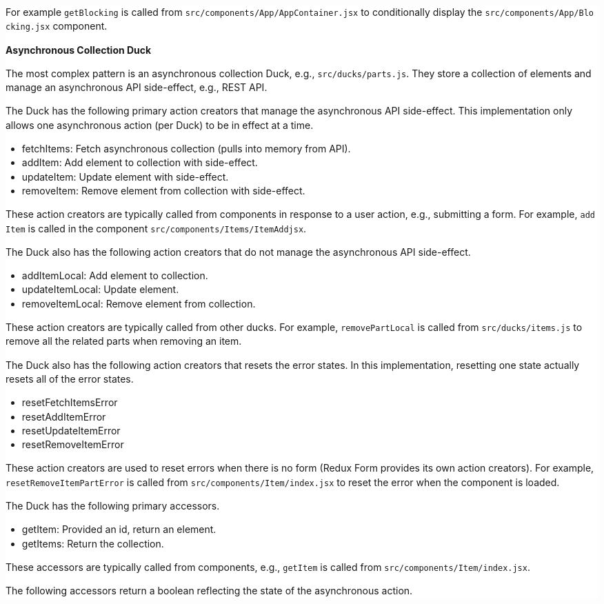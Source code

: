 For example `getBlocking` is called from
`src/components/App/AppContainer.jsx` to conditionally display
the `src/components/App/Blocking.jsx` component.

**Asynchronous Collection Duck**

The most complex pattern is an asynchronous collection
Duck, e.g., `src/ducks/parts.js`. They store a collection of
elements and manage an asynchronous API side-effect, e.g.,
REST API.

The Duck has the following primary action creators that manage
the asynchronous API side-effect. This implementation only allows
one asynchronous action (per Duck) to be in effect at a time.

* fetchItems: Fetch asynchronous collection (pulls into memory from API).
* addItem: Add element to collection with side-effect.
* updateItem: Update element with side-effect.
* removeItem: Remove element from collection with side-effect.

These action creators are typically called from components in response
to a user action, e.g., submitting a form. For example, `addItem`
is called in the component `src/components/Items/ItemAddjsx`.

The Duck also has the following action creators that do not
manage the asynchronous API side-effect.

* addItemLocal: Add element to collection.
* updateItemLocal: Update element.
* removeItemLocal: Remove element from collection.

These action creators are typically called from other ducks. For example,
`removePartLocal` is called from `src/ducks/items.js` to remove all the
related parts when removing an item.

The Duck also has the following action creators that resets the
error states. In this implementation, resetting one state actually resets
all of the error states.

* resetFetchItemsError
* resetAddItemError
* resetUpdateItemError
* resetRemoveItemError

These action creators are used to reset errors when there is no form
(Redux Form provides its own action creators). For example,
`resetRemoveItemPartError` is called from `src/components/Item/index.jsx`
to reset the error when the component is loaded.

The Duck has the following primary accessors.

* getItem: Provided an id, return an element.
* getItems: Return the collection.

These accessors are typically called from components,
e.g., `getItem` is called from `src/components/Item/index.jsx`.

The following accessors return a boolean reflecting the state of the
asynchronous action.
